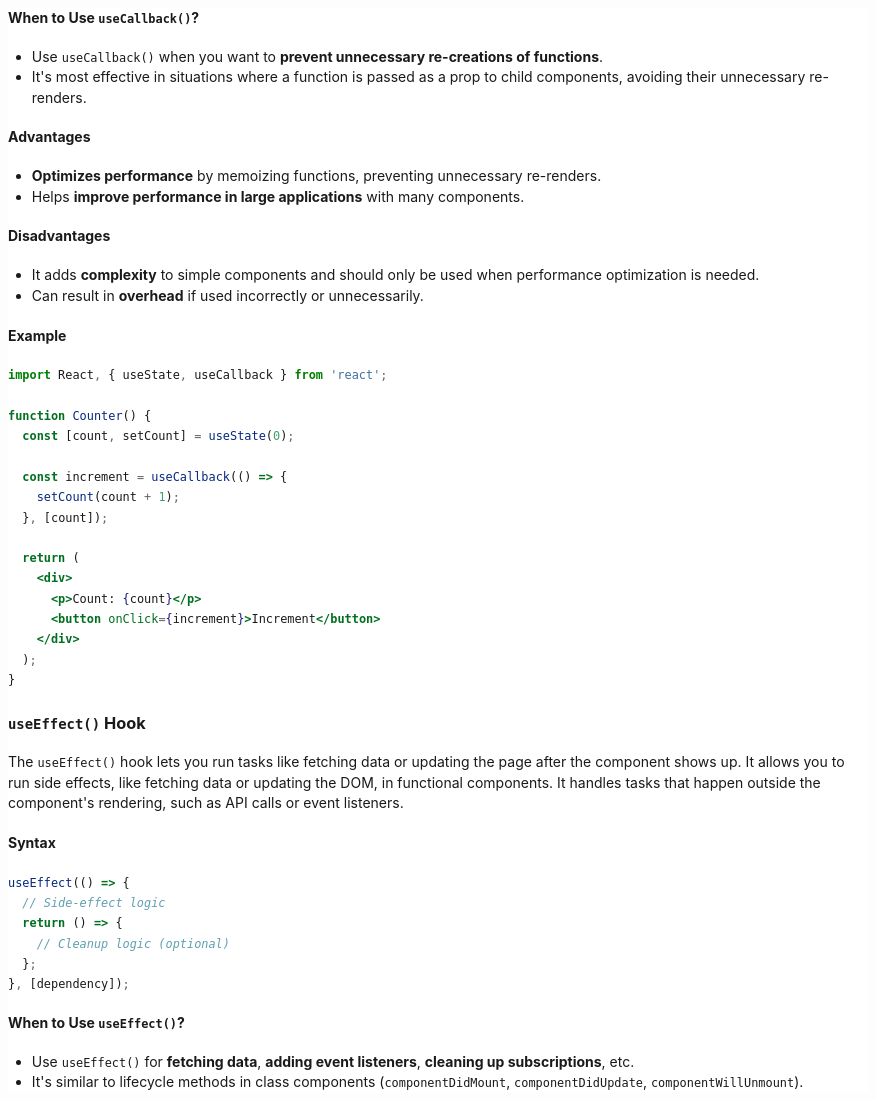 #### When to Use `useCallback()`?
- Use `useCallback()` when you want to **prevent unnecessary re-creations of functions**.
- It's most effective in situations where a function is passed as a prop to child components, avoiding their unnecessary re-renders.

#### Advantages
- **Optimizes performance** by memoizing functions, preventing unnecessary re-renders.
- Helps **improve performance in large applications** with many components.

#### Disadvantages
- It adds **complexity** to simple components and should only be used when performance optimization is needed.
- Can result in **overhead** if used incorrectly or unnecessarily.

#### Example
```jsx
import React, { useState, useCallback } from 'react';

function Counter() {
  const [count, setCount] = useState(0);

  const increment = useCallback(() => {
    setCount(count + 1);
  }, [count]);

  return (
    <div>
      <p>Count: {count}</p>
      <button onClick={increment}>Increment</button>
    </div>
  );
}
```

### `useEffect()` Hook
The `useEffect()` hook lets you run tasks like fetching data or updating the page after the component shows up. It allows you to run side effects, like fetching data or updating the DOM, in functional components. It handles tasks that happen outside the component's rendering, such as API calls or event listeners.

#### Syntax
```jsx
useEffect(() => {
  // Side-effect logic
  return () => {
    // Cleanup logic (optional)
  };
}, [dependency]);
```

#### When to Use `useEffect()`?
- Use `useEffect()` for **fetching data**, **adding event listeners**, **cleaning up subscriptions**, etc.
- It's similar to lifecycle methods in class components (`componentDidMount`, `componentDidUpdate`, `componentWillUnmount`).
